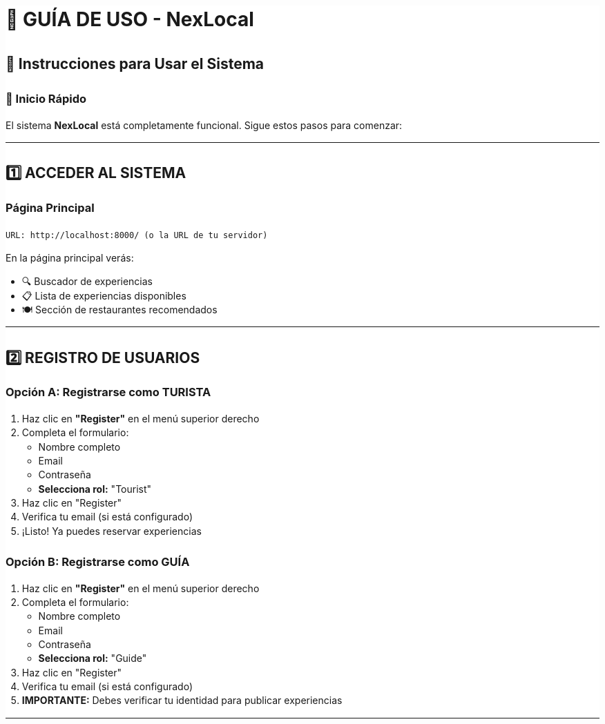 # 🚀 GUÍA DE USO - NexLocal

## 📖 Instrucciones para Usar el Sistema

### 🎯 Inicio Rápido

El sistema **NexLocal** está completamente funcional. Sigue estos pasos para comenzar:

---

## 1️⃣ ACCEDER AL SISTEMA

### Página Principal
```
URL: http://localhost:8000/ (o la URL de tu servidor)
```

En la página principal verás:
- 🔍 Buscador de experiencias
- 📋 Lista de experiencias disponibles
- 🍽️ Sección de restaurantes recomendados

---

## 2️⃣ REGISTRO DE USUARIOS

### Opción A: Registrarse como TURISTA
1. Haz clic en **"Register"** en el menú superior derecho
2. Completa el formulario:
   - Nombre completo
   - Email
   - Contraseña
   - **Selecciona rol:** "Tourist"
3. Haz clic en "Register"
4. Verifica tu email (si está configurado)
5. ¡Listo! Ya puedes reservar experiencias

### Opción B: Registrarse como GUÍA
1. Haz clic en **"Register"** en el menú superior derecho
2. Completa el formulario:
   - Nombre completo
   - Email
   - Contraseña
   - **Selecciona rol:** "Guide"
3. Haz clic en "Register"
4. Verifica tu email (si está configurado)
5. **IMPORTANTE:** Debes verificar tu identidad para publicar experiencias

---
